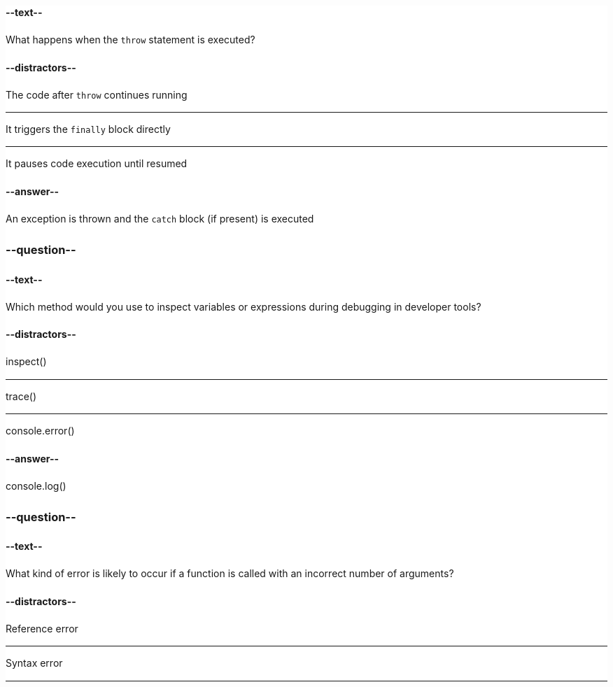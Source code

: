 #### --text--

What happens when the `throw` statement is executed?

#### --distractors--

The code after `throw` continues running

---

It triggers the `finally` block directly

---

It pauses code execution until resumed

#### --answer--

An exception is thrown and the `catch` block (if present) is executed

### --question--

#### --text--

Which method would you use to inspect variables or expressions during debugging in developer tools?

#### --distractors--

inspect()

---

trace()

---

console.error()

#### --answer--

console.log()

### --question--

#### --text--

What kind of error is likely to occur if a function is called with an incorrect number of arguments?

#### --distractors--

Reference error

---

Syntax error

---
